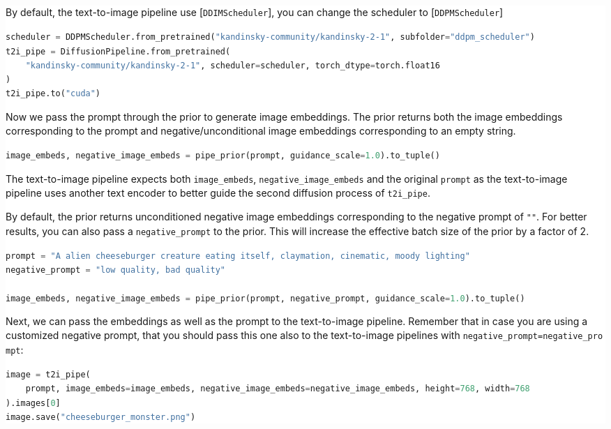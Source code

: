 <Tip warning={true}>

By default, the text-to-image pipeline use [`DDIMScheduler`], you can change the scheduler to [`DDPMScheduler`]

```py
scheduler = DDPMScheduler.from_pretrained("kandinsky-community/kandinsky-2-1", subfolder="ddpm_scheduler")
t2i_pipe = DiffusionPipeline.from_pretrained(
    "kandinsky-community/kandinsky-2-1", scheduler=scheduler, torch_dtype=torch.float16
)
t2i_pipe.to("cuda")
```

</Tip>

Now we pass the prompt through the prior to generate image embeddings. The prior
returns both the image embeddings corresponding to the prompt and negative/unconditional image 
embeddings corresponding to an empty string.

```py
image_embeds, negative_image_embeds = pipe_prior(prompt, guidance_scale=1.0).to_tuple()
```

<Tip warning={true}>

The text-to-image pipeline expects both `image_embeds`, `negative_image_embeds` and the original 
`prompt` as the text-to-image pipeline uses another text encoder to better guide the second diffusion 
process of `t2i_pipe`.

By default, the prior returns unconditioned negative image embeddings corresponding to the negative prompt of `""`.
For better results, you can also pass a `negative_prompt` to the prior. This will increase the effective batch size
of the prior by a factor of 2.

```py
prompt = "A alien cheeseburger creature eating itself, claymation, cinematic, moody lighting"
negative_prompt = "low quality, bad quality"

image_embeds, negative_image_embeds = pipe_prior(prompt, negative_prompt, guidance_scale=1.0).to_tuple()
```

</Tip>


Next, we can pass the embeddings as well as the prompt to the text-to-image pipeline. Remember that 
in case you are using a customized negative prompt, that you should pass this one also to the text-to-image pipelines
with `negative_prompt=negative_prompt`:

```py
image = t2i_pipe(
    prompt, image_embeds=image_embeds, negative_image_embeds=negative_image_embeds, height=768, width=768
).images[0]
image.save("cheeseburger_monster.png")
```
